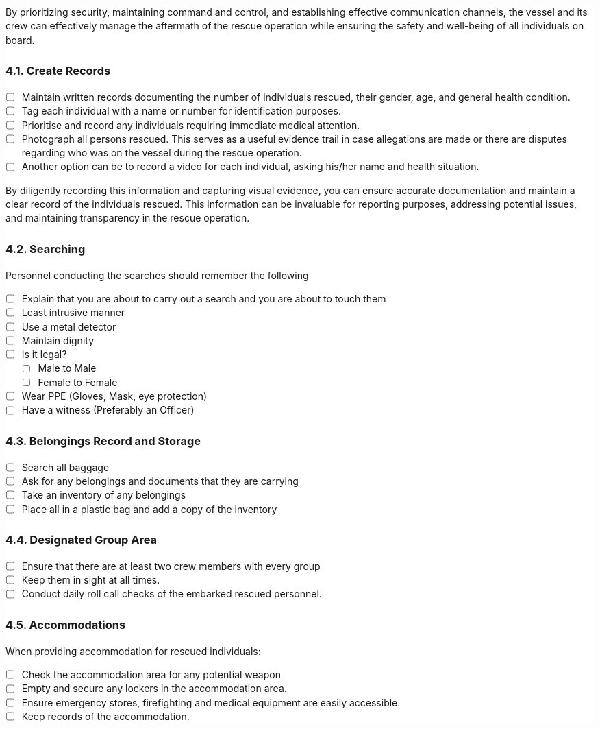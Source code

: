 By prioritizing security, maintaining command and control, and establishing effective communication channels, the vessel and its crew can effectively manage the aftermath of the rescue operation while ensuring the safety and well-being of all individuals on board.

### 4.1. Create Records

- [ ]  Maintain written records documenting the number of individuals rescued, their gender, age, and general health condition.
- [ ]  Tag each individual with a name or number for identification purposes.
- [ ]  Prioritise and record any individuals requiring immediate medical attention.
- [ ]  Photograph all persons rescued. This serves as a useful evidence trail in case allegations are made or there are disputes regarding who was on the vessel during the rescue operation.
- [ ]  Another option can be to record a video for each individual, asking his/her name and health situation.

By diligently recording this information and capturing visual evidence, you can ensure accurate documentation and maintain a clear record of the individuals rescued. This information can be invaluable for reporting purposes, addressing potential issues, and maintaining transparency in the rescue operation.

### 4.2. Searching

Personnel conducting the searches should remember the following

- [ ]  Explain that you are about to carry out a search and you are about to touch them
- [ ]  Least intrusive manner
- [ ]  Use a metal detector
- [ ]  Maintain dignity
- [ ]  Is it legal?
    - [ ]  Male to Male
    - [ ]  Female to Female
- [ ]  Wear PPE (Gloves, Mask, eye protection)
- [ ]  Have a witness (Preferably an Officer)

### 4.3. Belongings Record and Storage

- [ ]  Search all baggage
- [ ]  Ask for any belongings and documents that they are carrying
- [ ]  Take an inventory of any belongings
- [ ]  Place all in a plastic bag and add a copy of the inventory

### 4.4. Designated Group Area

- [ ]  Ensure that there are at least two crew members with every group
- [ ]  Keep them in sight at all times.
- [ ]  Conduct daily roll call checks of the embarked rescued personnel.

### 4.5. Accommodations

When providing accommodation for rescued individuals:

- [ ]  Check the accommodation area for any potential weapon
- [ ]  Empty and secure any lockers in the accommodation area.
- [ ]  Ensure emergency stores, firefighting and medical equipment are easily accessible.
- [ ]  Keep records of the accommodation.
